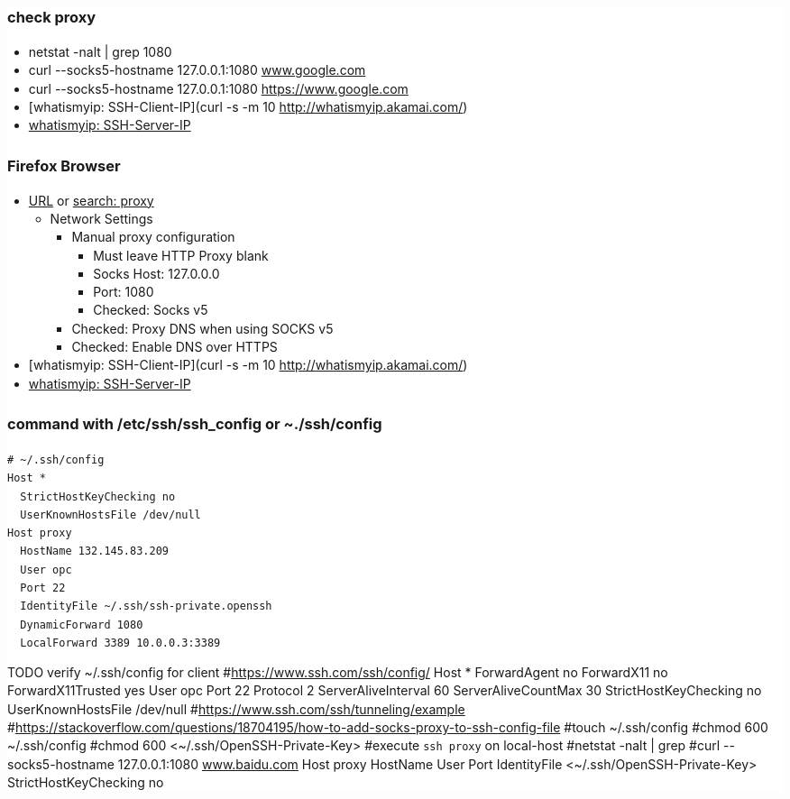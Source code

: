 ### check proxy

  - netstat -nalt | grep 1080
  - curl --socks5-hostname 127.0.0.1:1080 www.google.com
  - curl --socks5-hostname 127.0.0.1:1080 https://www.google.com
  - [whatismyip: SSH-Client-IP](curl -s -m 10 http://whatismyip.akamai.com/)
  - [whatismyip: SSH-Server-IP](https://www.whatismyip.com/)

### Firefox Browser

- [URL](about:preferences#general) or [search: proxy](about:preferences#searchResults)
  - Network Settings
    - Manual proxy configuration
      - Must leave HTTP Proxy blank
      - Socks Host: 127.0.0.0
      - Port: 1080
      - Checked: Socks v5
    - Checked: Proxy DNS when using SOCKS v5
    - Checked: Enable DNS over HTTPS
- [whatismyip: SSH-Client-IP](curl -s -m 10 http://whatismyip.akamai.com/)
- [whatismyip: SSH-Server-IP](https://www.whatismyip.com/)

### command with /etc/ssh/ssh_config or ~./ssh/config

```text
# ~/.ssh/config
Host *
  StrictHostKeyChecking no
  UserKnownHostsFile /dev/null
Host proxy
  HostName 132.145.83.209
  User opc
  Port 22
  IdentityFile ~/.ssh/ssh-private.openssh
  DynamicForward 1080
  LocalForward 3389 10.0.0.3:3389
```

TODO verify ~/.ssh/config for client
#https://www.ssh.com/ssh/config/
Host *
  ForwardAgent no
  ForwardX11 no
  ForwardX11Trusted yes
  User opc
  Port 22
  Protocol 2
  ServerAliveInterval 60
  ServerAliveCountMax 30
  StrictHostKeyChecking no
  UserKnownHostsFile /dev/null
#https://www.ssh.com/ssh/tunneling/example
#https://stackoverflow.com/questions/18704195/how-to-add-socks-proxy-to-ssh-config-file
#touch ~/.ssh/config
#chmod 600 ~/.ssh/config
#chmod 600 <~/.ssh/OpenSSH-Private-Key>
#execute `ssh proxy` on local-host
#netstat -nalt | grep <local-host-port>
#curl --socks5-hostname 127.0.0.1:1080 www.baidu.com
Host proxy
  HostName <ssh-server>
  User <username>
  Port <ssh-server-port>
  IdentityFile <~/.ssh/OpenSSH-Private-Key>
  StrictHostKeyChecking no